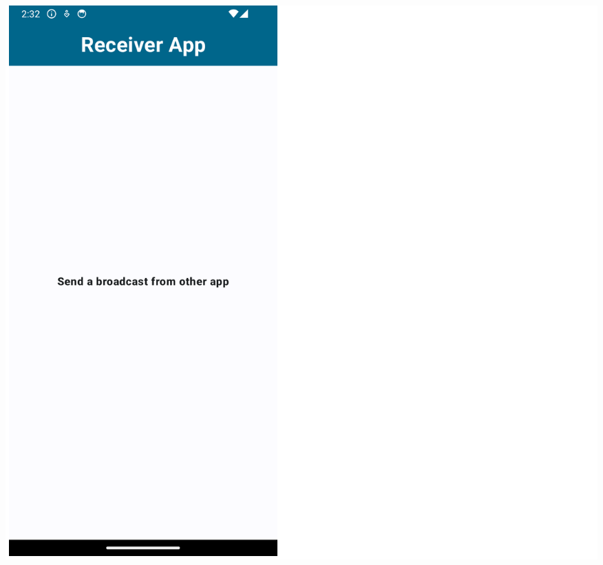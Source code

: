 <img src="Custom BroadCasts/CustomBroadCastReciver_ReciverApp/screenshots/Screenshot_1710061375.png" alt="Receiver App Screenshot" width="400" height="800">